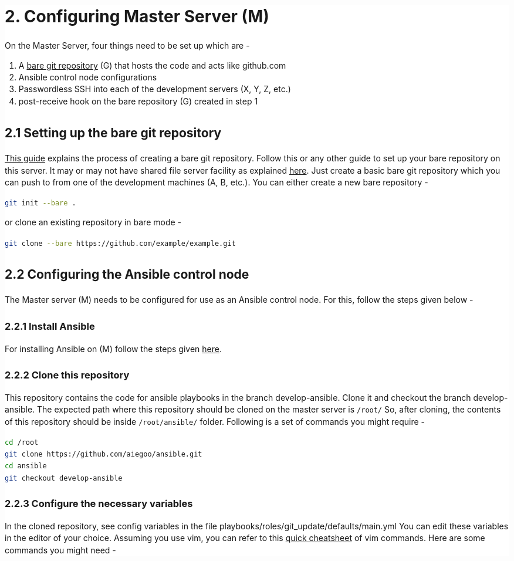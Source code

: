 # 2. Configuring Master Server (M)
On the Master Server, four things need to be set up which are -
1. A [bare git repository](https://git-scm.com/book/en/v2/Git-on-the-Server-Getting-Git-on-a-Server "bare git repository") (G) that hosts the code and acts like github.com
2. Ansible control node configurations
3. Passwordless SSH into each of the development servers (X, Y, Z, etc.)
4. post-receive hook on the bare repository (G) created in step 1

## 2.1 Setting up the bare git repository
[This guide](https://git-scm.com/book/en/v2/Git-on-the-Server-Getting-Git-on-a-Server "This guide") explains the process of creating a bare git repository. Follow this or any other guide to set up your bare repository on this server. It may or may not have shared file server facility as explained [here](https://mindchasers.com/dev/git-bare "here"). Just create a basic bare git repository which you can push to from one of the development machines (A, B, etc.).
You can either create a new bare repository -
```bash
git init --bare .
```
or clone an existing repository in bare mode -
```bash
git clone --bare https://github.com/example/example.git
```

## 2.2 Configuring the Ansible control node
The Master server (M) needs to be configured for use as an Ansible control node.
For this, follow the steps given below -

### 2.2.1 Install Ansible
For installing Ansible on (M) follow the steps given [here](https://docs.ansible.com/ansible/latest/installation_guide/intro_installation.html "here").

### 2.2.2 Clone this repository
This repository contains the code for ansible playbooks in the branch develop-ansible. Clone it and checkout the branch develop-ansible.
The expected path where this repository should be cloned on the master server is `/root/`
So, after cloning, the contents of this repository should be inside `/root/ansible/` folder. Following is a set of commands you might require -
```bash
cd /root
git clone https://github.com/aiegoo/ansible.git
cd ansible
git checkout develop-ansible
```

### 2.2.3 Configure the necessary variables
In the cloned repository, see config variables in the file playbooks/roles/git_update/defaults/main.yml
You can edit these variables in the editor of your choice. Assuming you use vim, you can refer to this [quick cheatsheet](https://vim.rtorr.com/ "quick cheatsheet") of vim commands. Here are some commands you might need -
